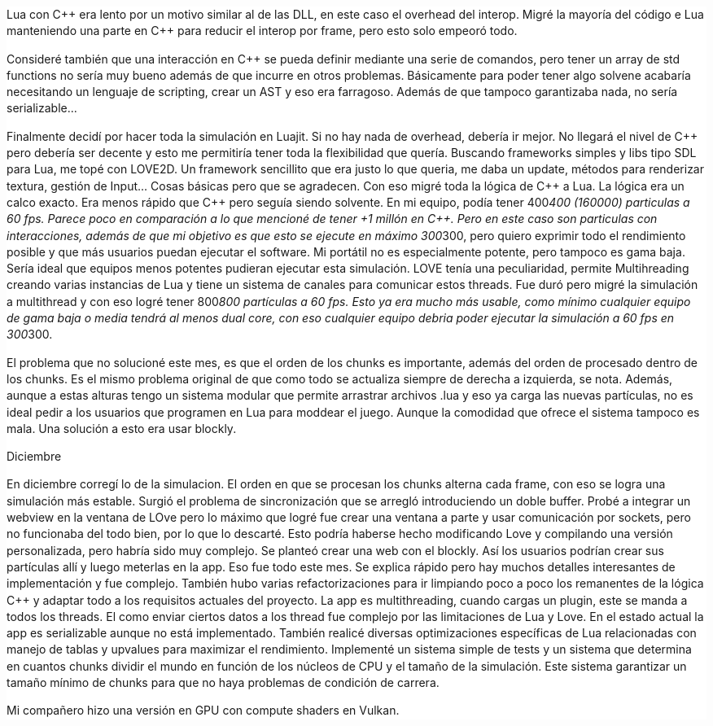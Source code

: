 Lua con C++ era lento por un motivo similar al de las DLL, en este caso el overhead del interop. Migré la mayoría del código e Lua manteniendo una parte en C++ para reducir el interop por frame, pero esto solo empeoró todo. 

Consideré también que una interacción en C++ se pueda definir mediante una serie de comandos, pero tener un array de std functions no sería muy bueno además de que incurre en otros problemas. Básicamente para poder tener algo solvene acabaría necesitando un lenguaje de scripting, crear un AST y eso era farragoso. Además de que tampoco garantizaba nada, no sería serializable...

Finalmente decidí por hacer toda la simulación en Luajit. Si no hay nada de overhead, debería ir mejor. No llegará el nivel de C++ pero debería ser decente y esto me permitiría tener toda la flexibilidad que quería. Buscando frameworks simples y libs tipo SDL para Lua, me topé con LOVE2D. Un framework sencillito que era justo lo que queria, me daba un update, métodos para renderizar textura, gestión de Input... Cosas básicas pero que se agradecen. Con eso migré toda la lógica de C++ a Lua. La lógica era un calco exacto. Era menos rápido que C++ pero seguía siendo solvente. En mi equipo, podía tener 400*400 (160000) particulas a 60 fps. Parece poco en comparación a lo que mencioné de tener +1 millón en C++. Pero en este caso son particulas con interacciones, además de que mi objetivo es que esto se ejecute en máximo 300*300, pero quiero exprimir todo el rendimiento posible y que más usuarios puedan ejecutar el software. Mi portátil no es especialmente potente, pero tampoco es gama baja. Sería ideal que equipos menos potentes pudieran ejecutar esta simulación. LOVE tenía una peculiaridad, permite Multihreading creando varias instancias de Lua y tiene un sistema de canales para comunicar estos threads. Fue duró pero migré la simulación a multithread y con eso logré tener 800*800 partículas a 60 fps. Esto ya era mucho más usable, como mínimo cualquier equipo de gama baja o media tendrá al menos dual core, con eso cualquier equipo debria poder ejecutar la simulación a 60 fps en 300*300.

El problema que no solucioné este mes, es que el orden de los chunks es importante, además del orden de procesado dentro de los chunks. Es el mismo problema original de que como todo se actualiza siempre de derecha a izquierda, se nota. Además, aunque a estas alturas tengo un sistema modular que permite arrastrar archivos .lua y eso ya carga las nuevas partículas, no es ideal pedir a los usuarios que programen en Lua para moddear el juego. Aunque la comodidad que ofrece el sistema tampoco es mala. Una solución a esto era usar blockly.

Diciembre

En diciembre corregí lo de la simulacion. El orden en que se procesan los chunks alterna cada frame, con eso se logra una simulación más estable. Surgió el problema de sincronización que se arregló introduciendo un doble buffer. Probé a integrar un webview en la ventana de LOve pero lo máximo que logré fue crear una ventana a parte y usar comunicación por sockets, pero no funcionaba del todo bien, por lo que lo descarté. Esto podría haberse hecho modificando Love y compilando una versión personalizada, pero habría sido muy complejo. Se planteó crear una web con el blockly. Así los usuarios podrían crear sus partículas allí y luego meterlas en la app. Eso fue todo este mes. Se explica rápido pero hay muchos detalles interesantes de implementación y fue complejo. También hubo varias refactorizaciones para ir limpiando poco a poco los remanentes de la lógica C++ y adaptar todo a los requisitos actuales del proyecto. La app es multithreading, cuando cargas un plugin, este se manda a todos los threads. El como enviar ciertos datos a los thread fue complejo por las limitaciones de Lua y Love. En el estado actual la app es serializable aunque no está implementado. También realicé diversas optimizaciones específicas de Lua relacionadas con manejo de tablas y upvalues para maximizar el rendimiento. Implementé un sistema simple de tests y un sistema que determina en cuantos chunks dividir el mundo en función de los núcleos de CPU y el tamaño de la simulación. Este sistema garantizar un tamaño mínimo de chunks para que no haya problemas de condición de carrera.

Mi compañero hizo una versión en GPU con compute shaders en Vulkan.
